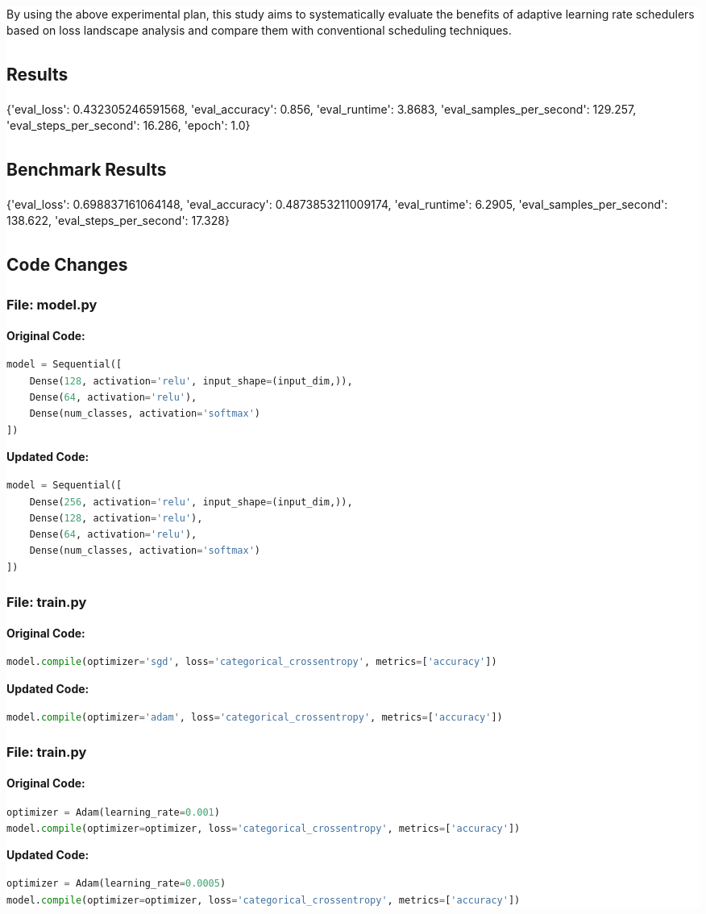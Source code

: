 By using the above experimental plan, this study aims to systematically evaluate the benefits of adaptive learning rate schedulers based on loss landscape analysis and compare them with conventional scheduling techniques.

## Results
{'eval_loss': 0.432305246591568, 'eval_accuracy': 0.856, 'eval_runtime': 3.8683, 'eval_samples_per_second': 129.257, 'eval_steps_per_second': 16.286, 'epoch': 1.0}

## Benchmark Results
{'eval_loss': 0.698837161064148, 'eval_accuracy': 0.4873853211009174, 'eval_runtime': 6.2905, 'eval_samples_per_second': 138.622, 'eval_steps_per_second': 17.328}

## Code Changes

### File: model.py
**Original Code:**
```python
model = Sequential([
    Dense(128, activation='relu', input_shape=(input_dim,)),
    Dense(64, activation='relu'),
    Dense(num_classes, activation='softmax')
])
```
**Updated Code:**
```python
model = Sequential([
    Dense(256, activation='relu', input_shape=(input_dim,)),
    Dense(128, activation='relu'),
    Dense(64, activation='relu'),
    Dense(num_classes, activation='softmax')
])
```

### File: train.py
**Original Code:**
```python
model.compile(optimizer='sgd', loss='categorical_crossentropy', metrics=['accuracy'])
```
**Updated Code:**
```python
model.compile(optimizer='adam', loss='categorical_crossentropy', metrics=['accuracy'])
```

### File: train.py
**Original Code:**
```python
optimizer = Adam(learning_rate=0.001)
model.compile(optimizer=optimizer, loss='categorical_crossentropy', metrics=['accuracy'])
```
**Updated Code:**
```python
optimizer = Adam(learning_rate=0.0005)
model.compile(optimizer=optimizer, loss='categorical_crossentropy', metrics=['accuracy'])
```
